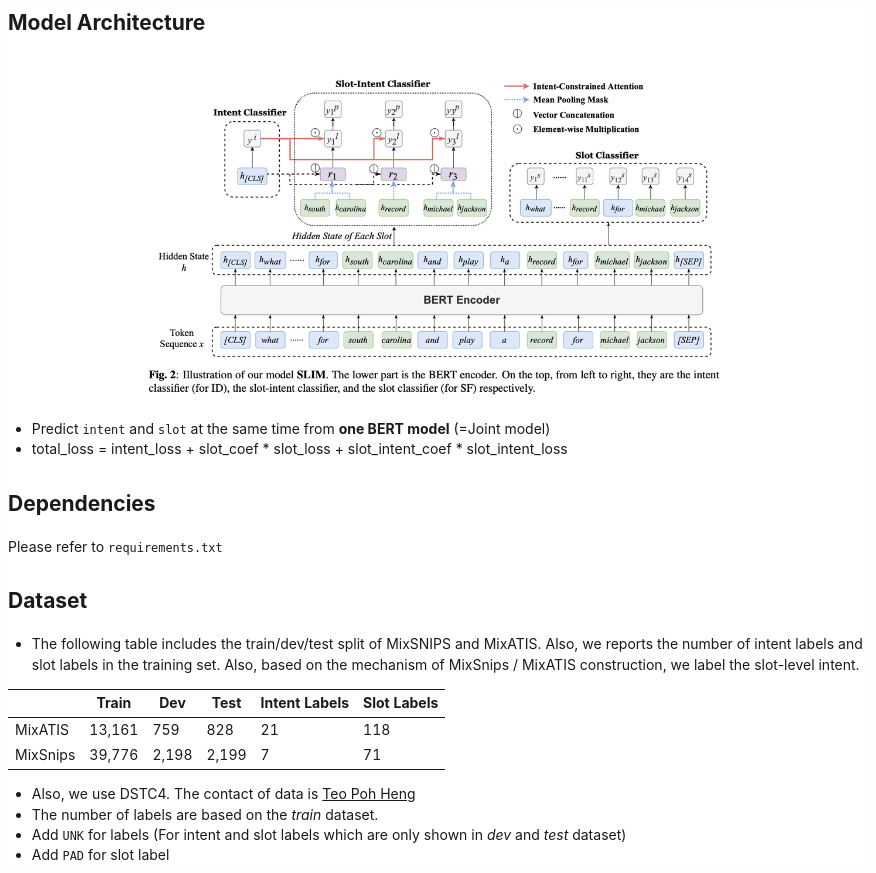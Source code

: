 ## Model Architecture

<p float="left" align="center">
    <img width="600" src="imgs/model.png" />  
</p>

- Predict `intent` and `slot` at the same time from **one BERT model** (=Joint model)
- total\_loss = intent_loss + slot\_coef \* slot\_loss + slot\_intent\_coef \* slot\_intent\_loss

## Dependencies
Please refer to `requirements.txt`

## Dataset
- The following table includes the train/dev/test split of MixSNIPS and MixATIS. Also, we reports the number of intent labels and slot labels in the training set. Also, based on the mechanism of MixSnips / MixATIS construction, we label the slot-level intent.

|       | Train  | Dev | Test | Intent Labels | Slot Labels |
| ----- | ------ | --- | ---- | ------------- | ----------- |
| MixATIS  | 13,161  | 759 | 828  | 21            | 118         |
| MixSnips | 39,776 | 2,198 | 2,199  | 7             | 71          |

- Also, we use DSTC4. The contact of data is [Teo Poh Heng](mailto:Teo_Poh_Heng@hq.a-star.edu.sg)
- The number of labels are based on the _train_ dataset.
- Add `UNK` for labels (For intent and slot labels which are only shown in _dev_ and _test_ dataset)
- Add `PAD` for slot label

